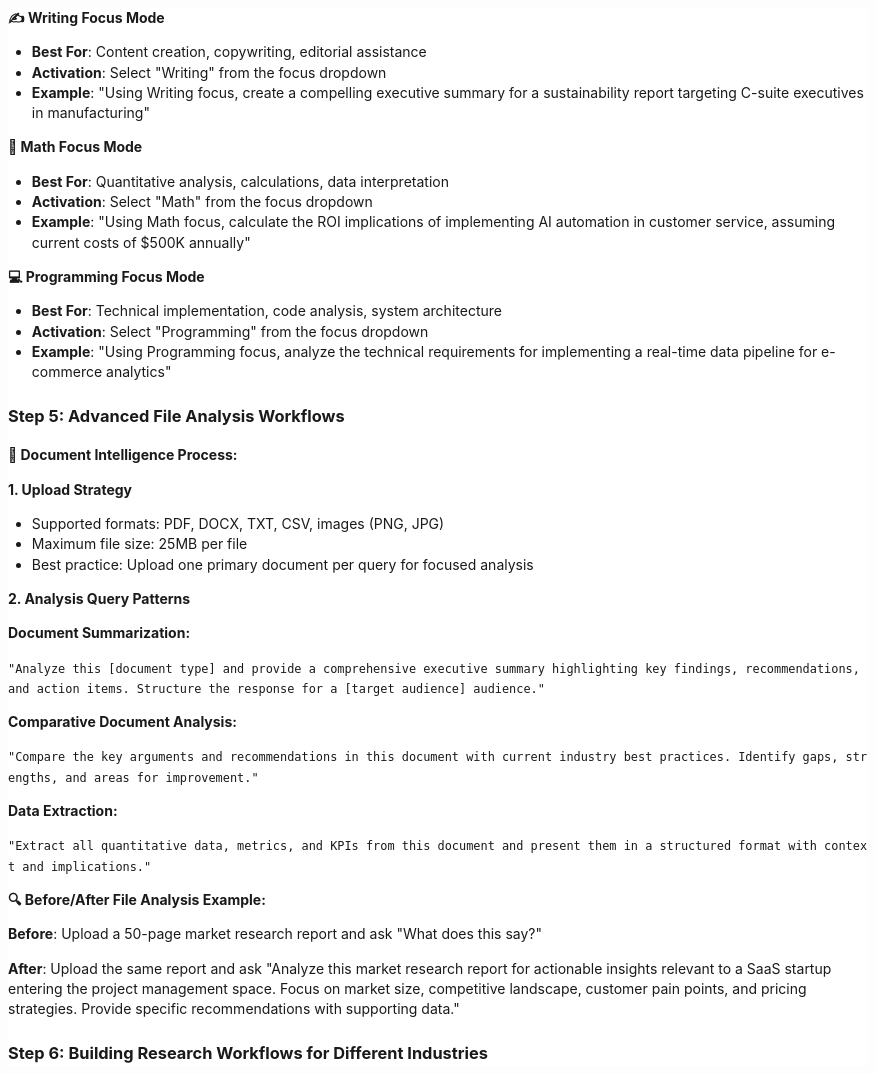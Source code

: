 **✍️ Writing Focus Mode**
- **Best For**: Content creation, copywriting, editorial assistance
- **Activation**: Select "Writing" from the focus dropdown
- **Example**: "Using Writing focus, create a compelling executive summary for a sustainability report targeting C-suite executives in manufacturing"

**🔢 Math Focus Mode**
- **Best For**: Quantitative analysis, calculations, data interpretation
- **Activation**: Select "Math" from the focus dropdown
- **Example**: "Using Math focus, calculate the ROI implications of implementing AI automation in customer service, assuming current costs of $500K annually"

**💻 Programming Focus Mode**
- **Best For**: Technical implementation, code analysis, system architecture
- **Activation**: Select "Programming" from the focus dropdown
- **Example**: "Using Programming focus, analyze the technical requirements for implementing a real-time data pipeline for e-commerce analytics"

### Step 5: Advanced File Analysis Workflows

**📄 Document Intelligence Process:**

**1. Upload Strategy**
- Supported formats: PDF, DOCX, TXT, CSV, images (PNG, JPG)
- Maximum file size: 25MB per file
- Best practice: Upload one primary document per query for focused analysis

**2. Analysis Query Patterns**

**Document Summarization:**
```
"Analyze this [document type] and provide a comprehensive executive summary highlighting key findings, recommendations, and action items. Structure the response for a [target audience] audience."
```

**Comparative Document Analysis:**
```
"Compare the key arguments and recommendations in this document with current industry best practices. Identify gaps, strengths, and areas for improvement."
```

**Data Extraction:**
```
"Extract all quantitative data, metrics, and KPIs from this document and present them in a structured format with context and implications."
```

**🔍 Before/After File Analysis Example:**

**Before**: Upload a 50-page market research report and ask "What does this say?"

**After**: Upload the same report and ask "Analyze this market research report for actionable insights relevant to a SaaS startup entering the project management space. Focus on market size, competitive landscape, customer pain points, and pricing strategies. Provide specific recommendations with supporting data."

### Step 6: Building Research Workflows for Different Industries
